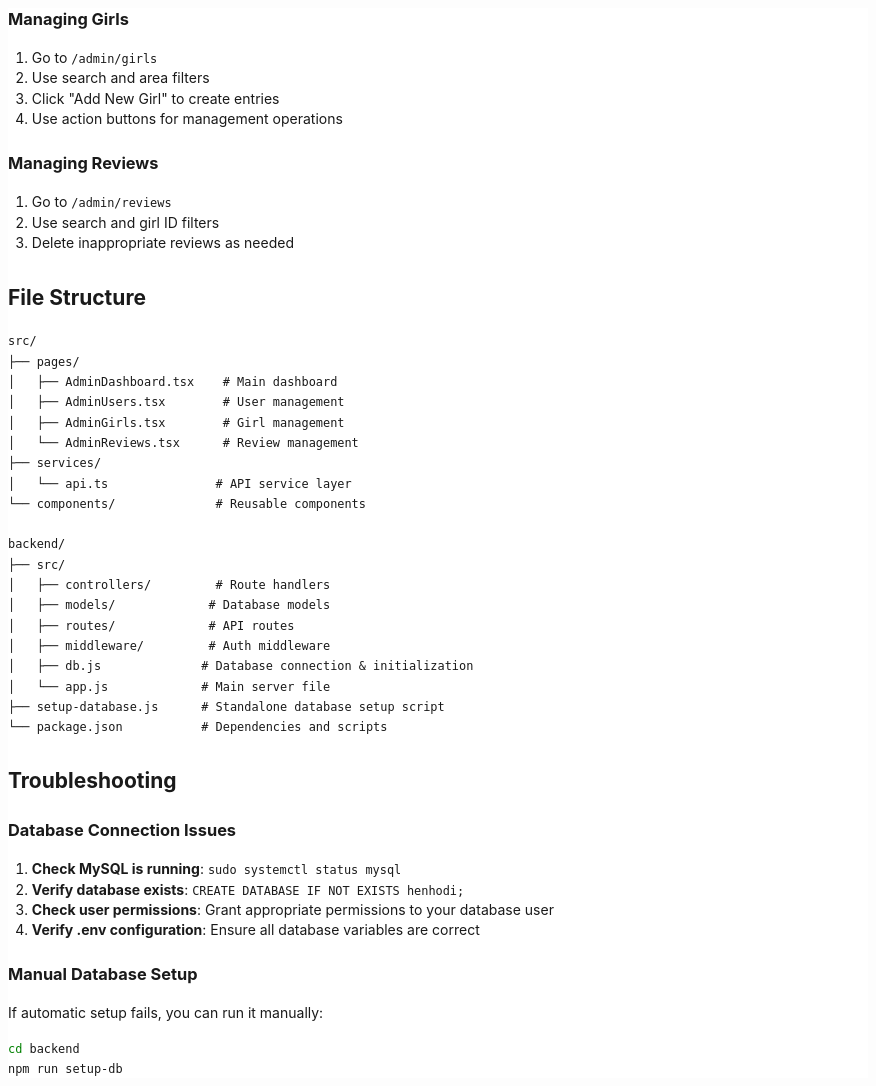 ### Managing Girls
1. Go to `/admin/girls`
2. Use search and area filters
3. Click "Add New Girl" to create entries
4. Use action buttons for management operations

### Managing Reviews
1. Go to `/admin/reviews`
2. Use search and girl ID filters
3. Delete inappropriate reviews as needed

## File Structure

```
src/
├── pages/
│   ├── AdminDashboard.tsx    # Main dashboard
│   ├── AdminUsers.tsx        # User management
│   ├── AdminGirls.tsx        # Girl management
│   └── AdminReviews.tsx      # Review management
├── services/
│   └── api.ts               # API service layer
└── components/              # Reusable components

backend/
├── src/
│   ├── controllers/         # Route handlers
│   ├── models/             # Database models
│   ├── routes/             # API routes
│   ├── middleware/         # Auth middleware
│   ├── db.js              # Database connection & initialization
│   └── app.js             # Main server file
├── setup-database.js      # Standalone database setup script
└── package.json           # Dependencies and scripts
```

## Troubleshooting

### Database Connection Issues
1. **Check MySQL is running**: `sudo systemctl status mysql`
2. **Verify database exists**: `CREATE DATABASE IF NOT EXISTS henhodi;`
3. **Check user permissions**: Grant appropriate permissions to your database user
4. **Verify .env configuration**: Ensure all database variables are correct

### Manual Database Setup
If automatic setup fails, you can run it manually:
```bash
cd backend
npm run setup-db
```
